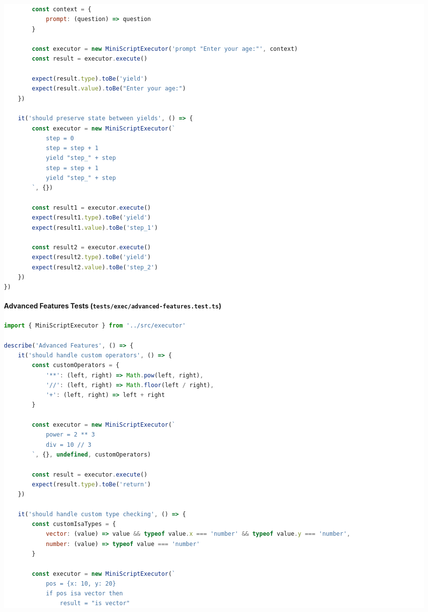 ```javascript
        const context = {
            prompt: (question) => question
        }
        
        const executor = new MiniScriptExecutor('prompt "Enter your age:"', context)
        const result = executor.execute()
        
        expect(result.type).toBe('yield')
        expect(result.value).toBe("Enter your age:")
    })
    
    it('should preserve state between yields', () => {
        const executor = new MiniScriptExecutor(`
            step = 0
            step = step + 1
            yield "step_" + step
            step = step + 1
            yield "step_" + step
        `, {})
        
        const result1 = executor.execute()
        expect(result1.type).toBe('yield')
        expect(result1.value).toBe('step_1')
        
        const result2 = executor.execute()
        expect(result2.type).toBe('yield')
        expect(result2.value).toBe('step_2')
    })
})
```

#### Advanced Features Tests (`tests/exec/advanced-features.test.ts`)

```javascript
import { MiniScriptExecutor } from '../src/executor'

describe('Advanced Features', () => {
    it('should handle custom operators', () => {
        const customOperators = {
            '**': (left, right) => Math.pow(left, right),
            '//': (left, right) => Math.floor(left / right),
            '+': (left, right) => left + right
        }
        
        const executor = new MiniScriptExecutor(`
            power = 2 ** 3
            div = 10 // 3
        `, {}, undefined, customOperators)
        
        const result = executor.execute()
        expect(result.type).toBe('return')
    })
    
    it('should handle custom type checking', () => {
        const customIsaTypes = {
            vector: (value) => value && typeof value.x === 'number' && typeof value.y === 'number',
            number: (value) => typeof value === 'number'
        }
        
        const executor = new MiniScriptExecutor(`
            pos = {x: 10, y: 20}
            if pos isa vector then
                result = "is vector"
```
